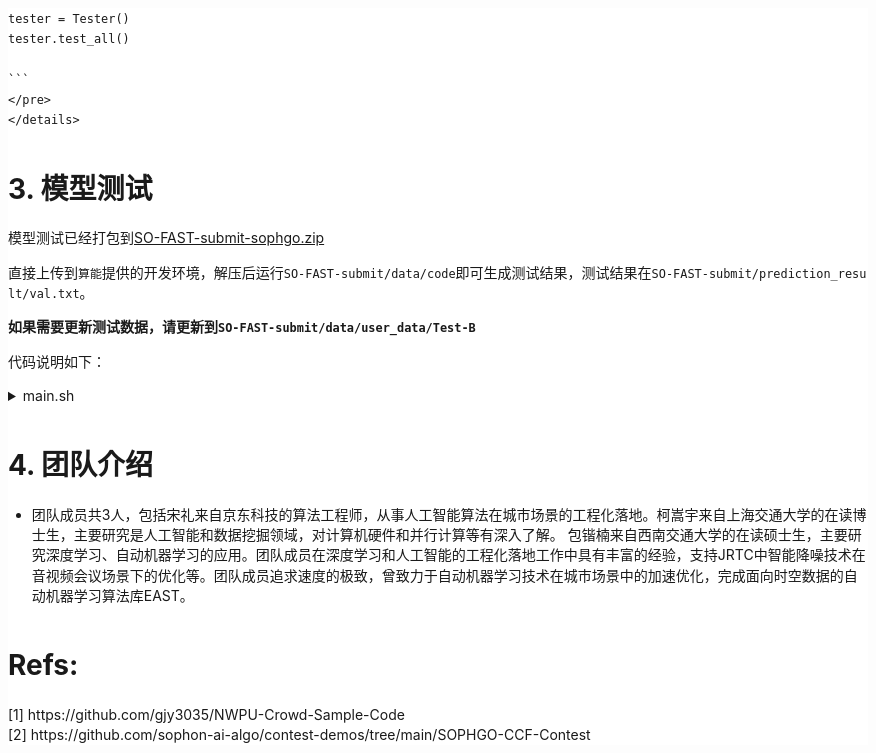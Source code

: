     tester = Tester()
    tester.test_all()

    ```
    </pre>
    </details>



# 3. 模型测试

模型测试已经打包到[SO-FAST-submit-sophgo.zip](./user_data/SO-FAST-submit-sophgo.zip)

直接上传到`算能`提供的开发环境，解压后运行`SO-FAST-submit/data/code`即可生成测试结果，测试结果在`SO-FAST-submit/prediction_result/val.txt`。

**如果需要更新测试数据，请更新到`SO-FAST-submit/data/user_data/Test-B`**

代码说明如下：

<details><summary> main.sh  </summary></details>

# 4. 团队介绍

* 团队成员共3人，包括宋礼来自京东科技的算法工程师，从事人工智能算法在城市场景的工程化落地。柯嵩宇来自上海交通大学的在读博士生，主要研究是人工智能和数据挖掘领域，对计算机硬件和并行计算等有深入了解。 包锴楠来自西南交通大学的在读硕士生，主要研究深度学习、自动机器学习的应用。团队成员在深度学习和人工智能的工程化落地工作中具有丰富的经验，支持JRTC中智能降噪技术在音视频会议场景下的优化等。团队成员追求速度的极致，曾致力于自动机器学习技术在城市场景中的加速优化，完成面向时空数据的自动机器学习算法库EAST。

# Refs:

<div id="1"> </div>
[1] https://github.com/gjy3035/NWPU-Crowd-Sample-Code


<div id="2"> </div>
[2] https://github.com/sophon-ai-algo/contest-demos/tree/main/SOPHGO-CCF-Contest
